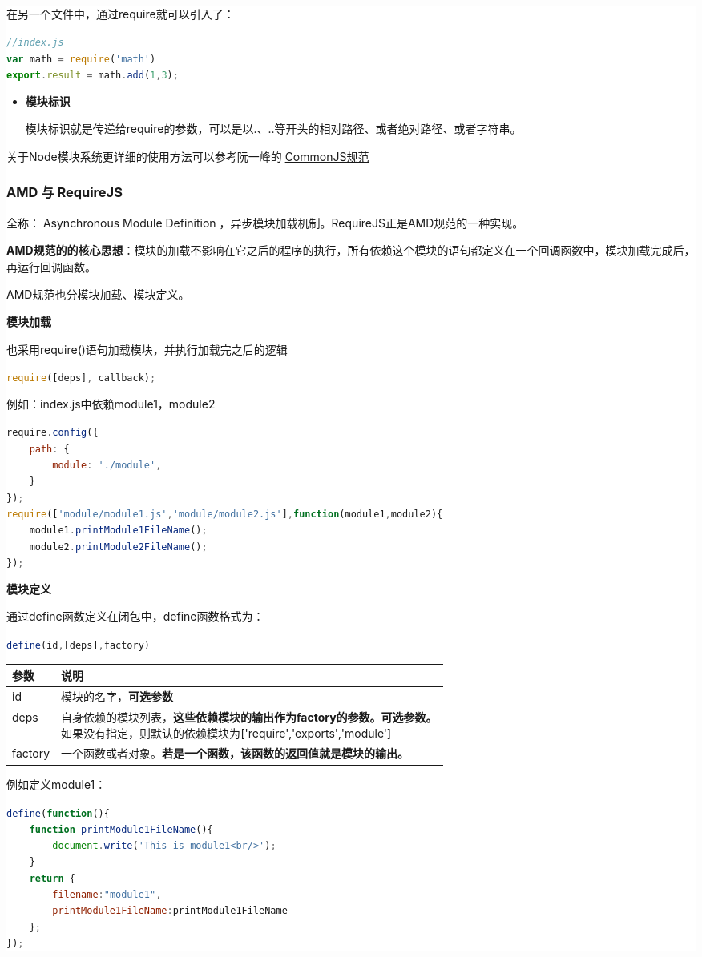 在另一个文件中，通过require就可以引入了：
	
```javascript
//index.js
var math = require('math')
export.result = math.add(1,3);
```
- **模块标识**

	模块标识就是传递给require的参数，可以是以.、..等开头的相对路径、或者绝对路径、或者字符串。
	
关于Node模块系统更详细的使用方法可以参考阮一峰的 [CommonJS规范](http://javascript.ruanyifeng.com/nodejs/module.html)

### AMD 与 RequireJS

全称： Asynchronous Module Definition ，异步模块加载机制。RequireJS正是AMD规范的一种实现。

**AMD规范的的核心思想**：模块的加载不影响在它之后的程序的执行，所有依赖这个模块的语句都定义在一个回调函数中，模块加载完成后，再运行回调函数。

AMD规范也分模块加载、模块定义。

**模块加载**

也采用require()语句加载模块，并执行加载完之后的逻辑
	
```javascript
require([deps], callback);
```
例如：index.js中依赖module1，module2
	
```javascript
require.config({
    path: {
        module: './module',
    }
});
require(['module/module1.js','module/module2.js'],function(module1,module2){
    module1.printModule1FileName();
    module2.printModule2FileName();
});
```
**模块定义**

通过define函数定义在闭包中，define函数格式为：
	
```javascript
define(id,[deps],factory)
```
|参数|说明|
|:--|:--|
|id|模块的名字，**可选参数**|
|deps| 自身依赖的模块列表，**这些依赖模块的输出作为factory的参数。可选参数。**<br/>如果没有指定，则默认的依赖模块为['require','exports','module']|
| factory |一个函数或者对象。**若是一个函数，该函数的返回值就是模块的输出。**|

例如定义module1：
	
```javascript
define(function(){
    function printModule1FileName(){
        document.write('This is module1<br/>');
    }
    return {
        filename:"module1",
        printModule1FileName:printModule1FileName
    };
});
```
